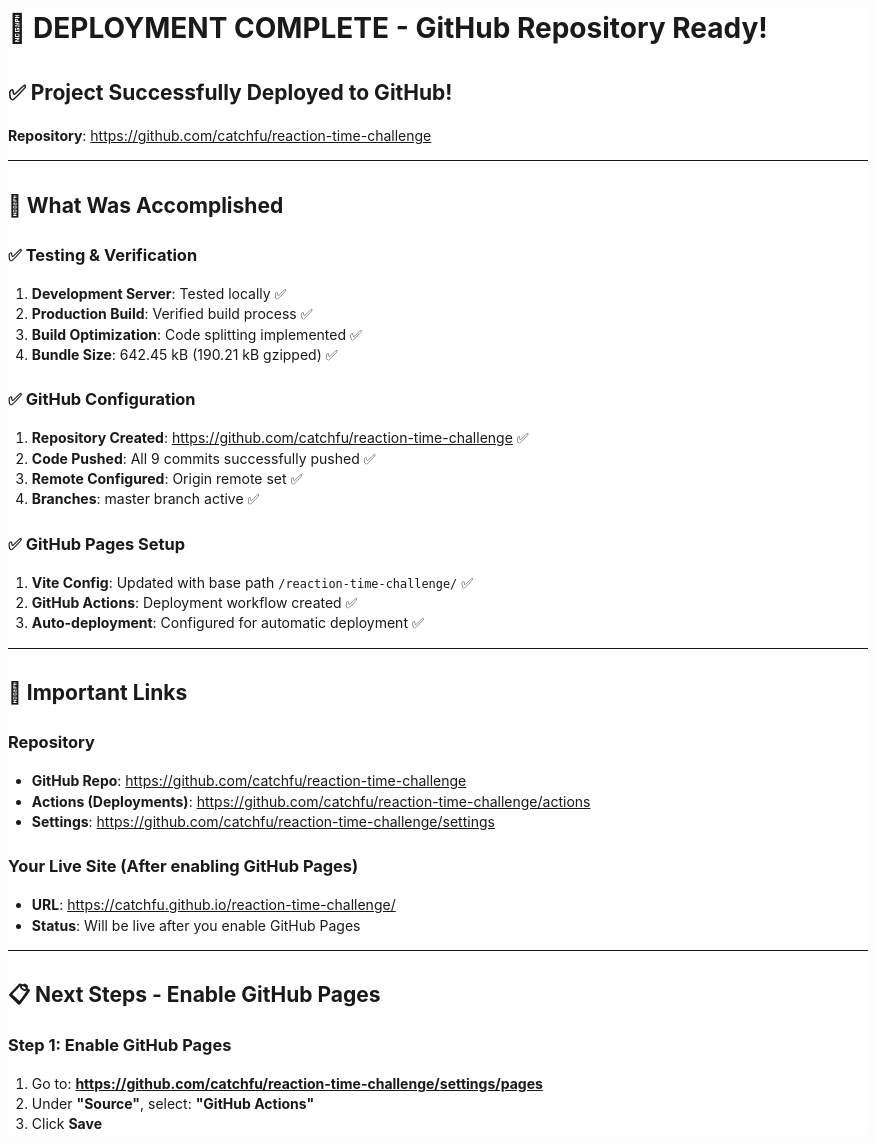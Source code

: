 # 🚀 DEPLOYMENT COMPLETE - GitHub Repository Ready!

## ✅ Project Successfully Deployed to GitHub!

**Repository**: https://github.com/catchfu/reaction-time-challenge

---

## 🎯 **What Was Accomplished**

### ✅ **Testing & Verification**
1. **Development Server**: Tested locally ✅
2. **Production Build**: Verified build process ✅
3. **Build Optimization**: Code splitting implemented ✅
4. **Bundle Size**: 642.45 kB (190.21 kB gzipped) ✅

### ✅ **GitHub Configuration**
1. **Repository Created**: https://github.com/catchfu/reaction-time-challenge ✅
2. **Code Pushed**: All 9 commits successfully pushed ✅
3. **Remote Configured**: Origin remote set ✅
4. **Branches**: master branch active ✅

### ✅ **GitHub Pages Setup**
1. **Vite Config**: Updated with base path `/reaction-time-challenge/` ✅
2. **GitHub Actions**: Deployment workflow created ✅
3. **Auto-deployment**: Configured for automatic deployment ✅

---

## 🔗 **Important Links**

### **Repository**
- **GitHub Repo**: https://github.com/catchfu/reaction-time-challenge
- **Actions (Deployments)**: https://github.com/catchfu/reaction-time-challenge/actions
- **Settings**: https://github.com/catchfu/reaction-time-challenge/settings

### **Your Live Site** (After enabling GitHub Pages)
- **URL**: https://catchfu.github.io/reaction-time-challenge/
- **Status**: Will be live after you enable GitHub Pages

---

## 📋 **Next Steps - Enable GitHub Pages**

### **Step 1: Enable GitHub Pages**
1. Go to: **https://github.com/catchfu/reaction-time-challenge/settings/pages**
2. Under **"Source"**, select: **"GitHub Actions"**
3. Click **Save**
